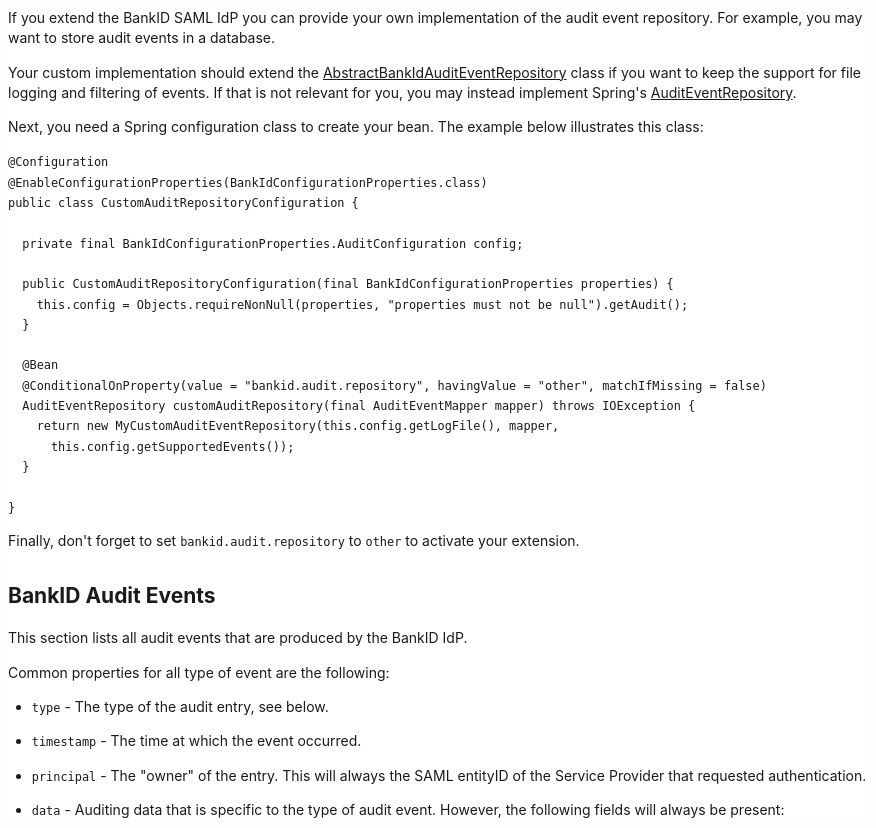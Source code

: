 If you extend the BankID SAML IdP you can provide your own implementation of the audit event repository. For example, you may want to store audit events in a database.

Your custom implementation should extend the [AbstractBankIdAuditEventRepository](https://github.com/swedenconnect/bankid-saml-idp/blob/main/bankid-idp/src/main/java/se/swedenconnect/bankid/idp/audit/AbstractBankIdAuditEventRepository.java) class if you want to keep the support for
file logging and filtering of events. If that is not relevant for you, you may instead implement Spring's 
[AuditEventRepository](https://docs.spring.io/spring-boot/docs/current/api/org/springframework/boot/actuate/audit/AuditEventRepository.html).

Next, you need a Spring configuration class to create your bean. The example below illustrates this class:

```
@Configuration
@EnableConfigurationProperties(BankIdConfigurationProperties.class)
public class CustomAuditRepositoryConfiguration {

  private final BankIdConfigurationProperties.AuditConfiguration config;

  public CustomAuditRepositoryConfiguration(final BankIdConfigurationProperties properties) {
    this.config = Objects.requireNonNull(properties, "properties must not be null").getAudit();
  }

  @Bean
  @ConditionalOnProperty(value = "bankid.audit.repository", havingValue = "other", matchIfMissing = false)
  AuditEventRepository customAuditRepository(final AuditEventMapper mapper) throws IOException {
    return new MyCustomAuditEventRepository(this.config.getLogFile(), mapper,
      this.config.getSupportedEvents());
  }

}

```

Finally, don't forget to set `bankid.audit.repository` to `other` to activate your extension.

<a name="bankid-audit-events"></a>
## BankID Audit Events

This section lists all audit events that are produced by the BankID IdP.

Common properties for all type of event are the following:

- `type` - The type of the audit entry, see below.

- `timestamp` - The time at which the event occurred.

- `principal` - The "owner" of the entry. This will always the SAML entityID of the Service Provider that requested authentication.

- `data` - Auditing data that is specific to the type of audit event. However, the following fields will always be present:
